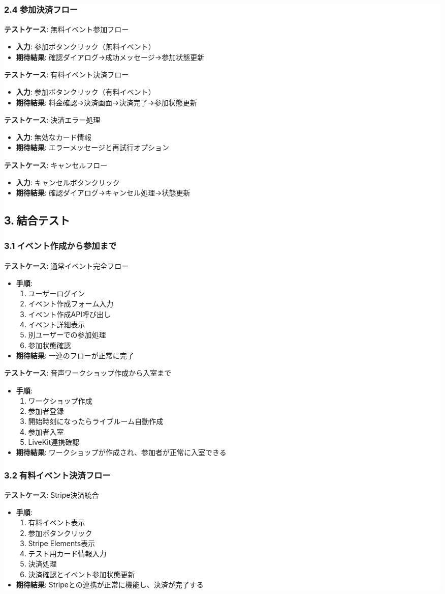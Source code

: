 ### 2.4 参加決済フロー

**テストケース**: 無料イベント参加フロー
- **入力**: 参加ボタンクリック（無料イベント）
- **期待結果**: 確認ダイアログ→成功メッセージ→参加状態更新

**テストケース**: 有料イベント決済フロー
- **入力**: 参加ボタンクリック（有料イベント）
- **期待結果**: 料金確認→決済画面→決済完了→参加状態更新

**テストケース**: 決済エラー処理
- **入力**: 無効なカード情報
- **期待結果**: エラーメッセージと再試行オプション

**テストケース**: キャンセルフロー
- **入力**: キャンセルボタンクリック
- **期待結果**: 確認ダイアログ→キャンセル処理→状態更新

## 3. 結合テスト

### 3.1 イベント作成から参加まで

**テストケース**: 通常イベント完全フロー
- **手順**:
  1. ユーザーログイン
  2. イベント作成フォーム入力
  3. イベント作成API呼び出し
  4. イベント詳細表示
  5. 別ユーザーでの参加処理
  6. 参加状態確認
- **期待結果**: 一連のフローが正常に完了

**テストケース**: 音声ワークショップ作成から入室まで
- **手順**:
  1. ワークショップ作成
  2. 参加者登録
  3. 開始時刻になったらライブルーム自動作成
  4. 参加者入室
  5. LiveKit連携確認
- **期待結果**: ワークショップが作成され、参加者が正常に入室できる

### 3.2 有料イベント決済フロー

**テストケース**: Stripe決済統合
- **手順**:
  1. 有料イベント表示
  2. 参加ボタンクリック
  3. Stripe Elements表示
  4. テスト用カード情報入力
  5. 決済処理
  6. 決済確認とイベント参加状態更新
- **期待結果**: Stripeとの連携が正常に機能し、決済が完了する
